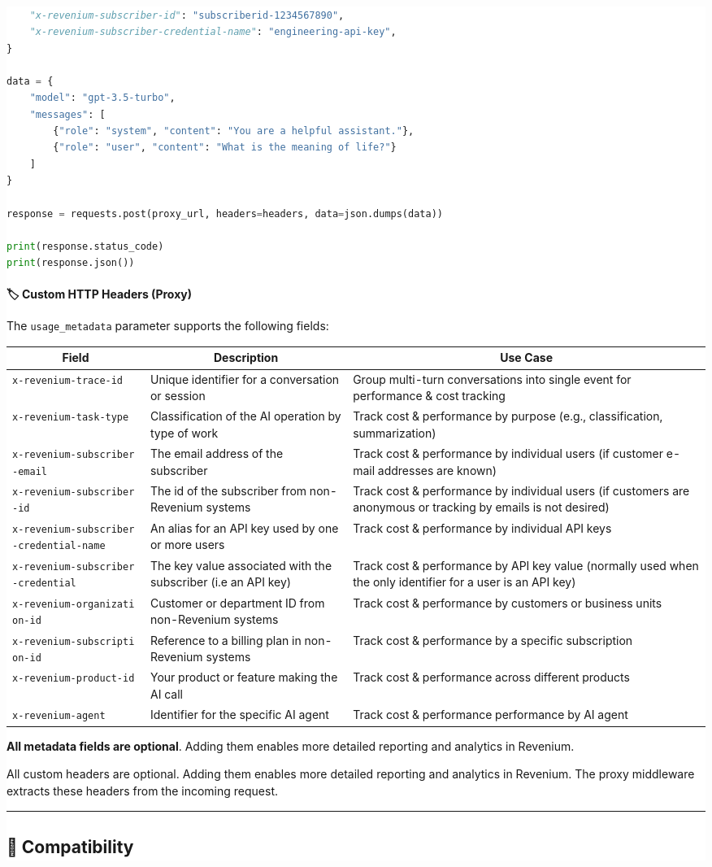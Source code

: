 ```python
    "x-revenium-subscriber-id": "subscriberid-1234567890",
    "x-revenium-subscriber-credential-name": "engineering-api-key",
}

data = {
    "model": "gpt-3.5-turbo",
    "messages": [
        {"role": "system", "content": "You are a helpful assistant."},
        {"role": "user", "content": "What is the meaning of life?"}
    ]
}

response = requests.post(proxy_url, headers=headers, data=json.dumps(data))

print(response.status_code)
print(response.json())

```

#### 🏷️ Custom HTTP Headers (Proxy)

The `usage_metadata` parameter supports the following fields:

| Field                        | Description                                               | Use Case                                                          |
|------------------------------|-----------------------------------------------------------|-------------------------------------------------------------------|
| `x-revenium-trace-id`                   | Unique identifier for a conversation or session           | Group multi-turn conversations into single event for performance & cost tracking                           |
| `x-revenium-task-type`                  | Classification of the AI operation by type of work        | Track cost & performance by purpose (e.g., classification, summarization)                                  |
| `x-revenium-subscriber-email`           | The email address of the subscriber                       | Track cost & performance by individual users (if customer e-mail addresses are known)                      |
| `x-revenium-subscriber-id`              | The id of the subscriber from non-Revenium systems        | Track cost & performance by individual users (if customers are anonymous or tracking by emails is not desired)   |
| `x-revenium-subscriber-credential-name` | An alias for an API key used by one or more users         | Track cost & performance by individual API keys                                                            |
| `x-revenium-subscriber-credential`      | The key value associated with the subscriber (i.e an API key)     | Track cost & performance by API key value (normally used when the only identifier for a user is an API key) |
| `x-revenium-organization-id`            | Customer or department ID from non-Revenium systems       | Track cost & performance by customers or business units                                                    |
| `x-revenium-subscription-id`            | Reference to a billing plan in non-Revenium systems       | Track cost & performance by a specific subscription                                                        |
| `x-revenium-product-id`                 | Your product or feature making the AI call                | Track cost & performance across different products                                                         |
| `x-revenium-agent`                      | Identifier for the specific AI agent                      | Track cost & performance performance by AI agent                                                           |


**All metadata fields are optional**. Adding them enables more detailed reporting and analytics in Revenium.

All custom headers are optional. Adding them enables more detailed reporting and analytics in Revenium. The proxy middleware extracts these headers from the incoming request.

---

## 🔄 Compatibility
